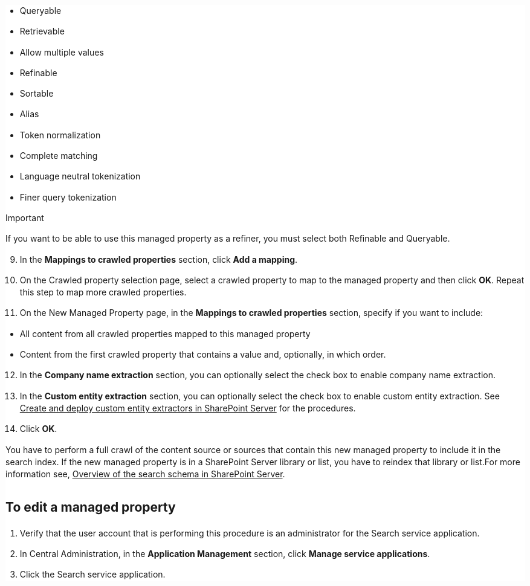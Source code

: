   - Queryable
    
  - Retrievable
    
  - Allow multiple values
    
  - Refinable
    
  - Sortable
    
  - Alias
    
  - Token normalization
    
  - Complete matching

  - Language neutral tokenization

  - Finer query tokenization
    
  > [!IMPORTANT]
  > If you want to be able to use this managed property as a refiner, you must select both Refinable and Queryable. 
  
9. In the **Mappings to crawled properties** section, click **Add a mapping**.
    
10. On the Crawled property selection page, select a crawled property to map to the managed property and then click **OK**. Repeat this step to map more crawled properties.
    
11. On the New Managed Property page, in the **Mappings to crawled properties** section, specify if you want to include: 
    
  - All content from all crawled properties mapped to this managed property
    
  - Content from the first crawled property that contains a value and, optionally, in which order.
    
12. In the **Company name extraction** section, you can optionally select the check box to enable company name extraction. 
    
13. In the **Custom entity extraction** section, you can optionally select the check box to enable custom entity extraction. See [Create and deploy custom entity extractors in SharePoint Server](create-and-deploy-custom-entity-extractors.md) for the procedures. 
    
14. Click **OK**.
    
You have to perform a full crawl of the content source or sources that contain this new managed property to include it in the search index. If the new managed property is in a SharePoint Server library or list, you have to reindex that library or list.For more information see, [Overview of the search schema in SharePoint Server](search-schema-overview.md).
  
## To edit a managed property
<a name="proc3"> </a>

1. Verify that the user account that is performing this procedure is an administrator for the Search service application.
    
2. In Central Administration, in the **Application Management** section, click **Manage service applications**.
    
3. Click the Search service application.
    